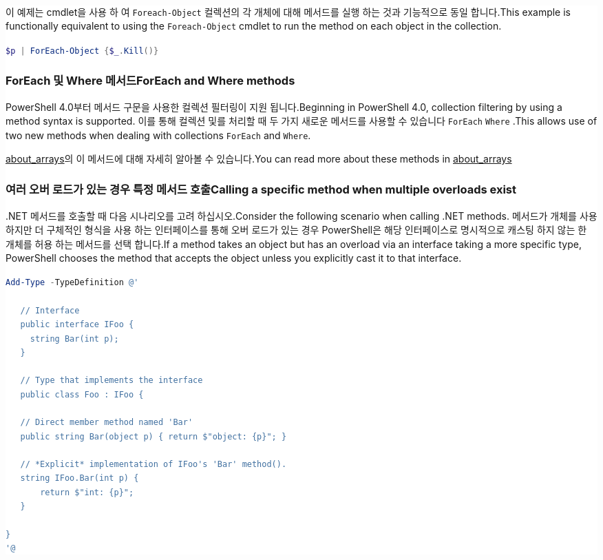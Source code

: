 <span data-ttu-id="7aa57-159">이 예제는 cmdlet을 사용 하 여 `Foreach-Object` 컬렉션의 각 개체에 대해 메서드를 실행 하는 것과 기능적으로 동일 합니다.</span><span class="sxs-lookup"><span data-stu-id="7aa57-159">This example is functionally equivalent to using the `Foreach-Object` cmdlet to run the method on each object in the collection.</span></span>

```powershell
$p | ForEach-Object {$_.Kill()}
```

### <a name="foreach-and-where-methods"></a><span data-ttu-id="7aa57-160">ForEach 및 Where 메서드</span><span class="sxs-lookup"><span data-stu-id="7aa57-160">ForEach and Where methods</span></span>

<span data-ttu-id="7aa57-161">PowerShell 4.0부터 메서드 구문을 사용한 컬렉션 필터링이 지원 됩니다.</span><span class="sxs-lookup"><span data-stu-id="7aa57-161">Beginning in PowerShell 4.0, collection filtering by using a method syntax is supported.</span></span> <span data-ttu-id="7aa57-162">이를 통해 컬렉션 및를 처리할 때 두 가지 새로운 메서드를 사용할 수 있습니다 `ForEach` `Where` .</span><span class="sxs-lookup"><span data-stu-id="7aa57-162">This allows use of two new methods when dealing with collections `ForEach` and `Where`.</span></span>

<span data-ttu-id="7aa57-163">[about_arrays](about_arrays.md)의 이 메서드에 대해 자세히 알아볼 수 있습니다.</span><span class="sxs-lookup"><span data-stu-id="7aa57-163">You can read more about these methods in [about_arrays](about_arrays.md)</span></span>

### <a name="calling-a-specific-method-when-multiple-overloads-exist"></a><span data-ttu-id="7aa57-164">여러 오버 로드가 있는 경우 특정 메서드 호출</span><span class="sxs-lookup"><span data-stu-id="7aa57-164">Calling a specific method when multiple overloads exist</span></span>

<span data-ttu-id="7aa57-165">.NET 메서드를 호출할 때 다음 시나리오를 고려 하십시오.</span><span class="sxs-lookup"><span data-stu-id="7aa57-165">Consider the following scenario when calling .NET methods.</span></span> <span data-ttu-id="7aa57-166">메서드가 개체를 사용 하지만 더 구체적인 형식을 사용 하는 인터페이스를 통해 오버 로드가 있는 경우 PowerShell은 해당 인터페이스로 명시적으로 캐스팅 하지 않는 한 개체를 허용 하는 메서드를 선택 합니다.</span><span class="sxs-lookup"><span data-stu-id="7aa57-166">If a method takes an object but has an overload via an interface taking a more specific type, PowerShell chooses the method that accepts the object unless you explicitly cast it to that interface.</span></span>

```powershell
Add-Type -TypeDefinition @'

   // Interface
   public interface IFoo {
     string Bar(int p);
   }

   // Type that implements the interface
   public class Foo : IFoo {

   // Direct member method named 'Bar'
   public string Bar(object p) { return $"object: {p}"; }

   // *Explicit* implementation of IFoo's 'Bar' method().
   string IFoo.Bar(int p) {
       return $"int: {p}";
   }

}
'@
```
